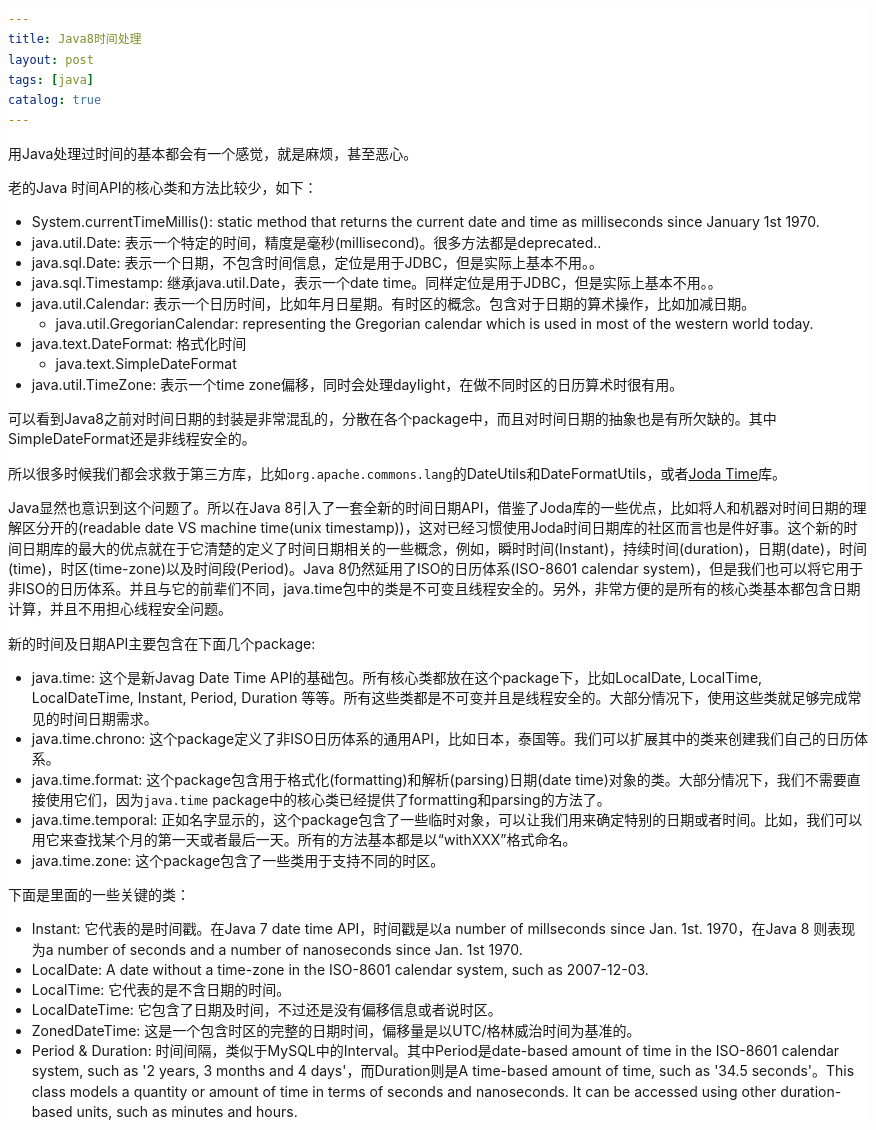 ```yaml
---
title: Java8时间处理
layout: post
tags: [java]
catalog: true
---
```


用Java处理过时间的基本都会有一个感觉，就是麻烦，甚至恶心。

老的Java 时间API的核心类和方法比较少，如下：

* System.currentTimeMillis(): static method that returns the current date and time as milliseconds since January 1st 1970.
* java.util.Date: 表示一个特定的时间，精度是毫秒(millisecond)。很多方法都是deprecated..
* java.sql.Date: 表示一个日期，不包含时间信息，定位是用于JDBC，但是实际上基本不用。。
* java.sql.Timestamp: 继承java.util.Date，表示一个date time。同样定位是用于JDBC，但是实际上基本不用。。
* java.util.Calendar: 表示一个日历时间，比如年月日星期。有时区的概念。包含对于日期的算术操作，比如加减日期。
	* java.util.GregorianCalendar: representing the Gregorian calendar which is used in most of the western world today.
* java.text.DateFormat: 格式化时间
	* java.text.SimpleDateFormat
* java.util.TimeZone: 表示一个time zone偏移，同时会处理daylight，在做不同时区的日历算术时很有用。



可以看到Java8之前对时间日期的封装是非常混乱的，分散在各个package中，而且对时间日期的抽象也是有所欠缺的。其中SimpleDateFormat还是非线程安全的。

所以很多时候我们都会求救于第三方库，比如`org.apache.commons.lang`的DateUtils和DateFormatUtils，或者[Joda Time](http://www.joda.org/joda-time/)库。

Java显然也意识到这个问题了。所以在Java 8引入了一套全新的时间日期API，借鉴了Joda库的一些优点，比如将人和机器对时间日期的理解区分开的(readable date VS machine time(unix timestamp))，这对已经习惯使用Joda时间日期库的社区而言也是件好事。这个新的时间日期库的最大的优点就在于它清楚的定义了时间日期相关的一些概念，例如，瞬时时间(Instant)，持续时间(duration)，日期(date)，时间(time)，时区(time-zone)以及时间段(Period)。Java 8仍然延用了ISO的日历体系(ISO-8601 calendar system)，但是我们也可以将它用于非ISO的日历体系。并且与它的前辈们不同，java.time包中的类是不可变且线程安全的。另外，非常方便的是所有的核心类基本都包含日期计算，并且不用担心线程安全问题。


新的时间及日期API主要包含在下面几个package:

* java.time: 这个是新Javag Date Time API的基础包。所有核心类都放在这个package下，比如LocalDate, LocalTime, LocalDateTime, Instant, Period, Duration 等等。所有这些类都是不可变并且是线程安全的。大部分情况下，使用这些类就足够完成常见的时间日期需求。
* java.time.chrono: 这个package定义了非ISO日历体系的通用API，比如日本，泰国等。我们可以扩展其中的类来创建我们自己的日历体系。
* java.time.format: 这个package包含用于格式化(formatting)和解析(parsing)日期(date time)对象的类。大部分情况下，我们不需要直接使用它们，因为`java.time` package中的核心类已经提供了formatting和parsing的方法了。
* java.time.temporal: 正如名字显示的，这个package包含了一些临时对象，可以让我们用来确定特别的日期或者时间。比如，我们可以用它来查找某个月的第一天或者最后一天。所有的方法基本都是以“withXXX”格式命名。
* java.time.zone: 这个package包含了一些类用于支持不同的时区。


下面是里面的一些关键的类：

* Instant: 它代表的是时间戳。在Java 7 date time API，时间戳是以a number of millseconds since Jan. 1st. 1970，在Java 8 则表现为a number of seconds and a number of nanoseconds since Jan. 1st 1970.
* LocalDate: A date without a time-zone in the ISO-8601 calendar system, such as 2007-12-03.
* LocalTime: 它代表的是不含日期的时间。
* LocalDateTime: 它包含了日期及时间，不过还是没有偏移信息或者说时区。
* ZonedDateTime: 这是一个包含时区的完整的日期时间，偏移量是以UTC/格林威治时间为基准的。
* Period & Duration: 时间间隔，类似于MySQL中的Interval。其中Period是date-based amount of time in the ISO-8601 calendar system, such as '2 years, 3 months and 4 days'，而Duration则是A time-based amount of time, such as '34.5 seconds'。This class models a quantity or amount of time in terms of seconds and nanoseconds. It can be accessed using other duration-based units, such as minutes and hours.
